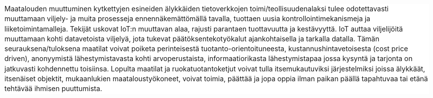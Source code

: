 Maatalouden muuttuminen kytkettyjen esineiden älykkäiden tietoverkkojen toimi/teollisuudenalaksi tulee odotettavasti muuttamaan viljely- ja muita prosesseja ennennäkemättömällä tavalla, tuottaen uusia kontrollointimekanismeja ja liiketoimintamalleja.
Tekijät uskovat IoT:n muuttavan alaa, rajusti parantaen tuottavuutta ja kestävyyttä.
IoT auttaa viljelijöitä muuttamaan kohti datavetoista viljelyä, jota tukevat päätöksentekotyökalut ajankohtaisella ja tarkalla datalla.
Tämän seurauksena/tuloksena maatilat voivat poiketa perinteisestä tuotanto-orientoituneesta, kustannushintavetoisesta (cost price driven), anonyymistä lähestymistavasta kohti arvoperustaista, informaatiorikasta lähestymistapaa jossa kysyntä ja tarjonta on jatkuvasti kohdennettu toisiinsa. Lopulta maatilat ja ruokatuotantoketjut voivat tulla itsemukautuviksi järjestelmiksi joissa älykkäät, itsenäiset objektit, mukaanlukien maataloustyökoneet, voivat toimia, päättää ja jopa oppia ilman paikan päällä tapahtuvaa tai etänä tehtävää ihmisen puuttumista.








































